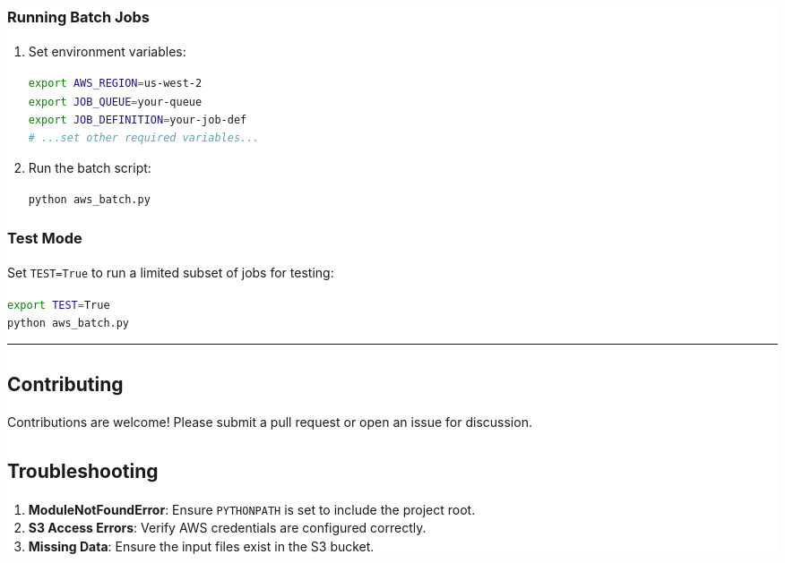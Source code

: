 ### Running Batch Jobs

1. Set environment variables:
   ```bash
   export AWS_REGION=us-west-2
   export JOB_QUEUE=your-queue
   export JOB_DEFINITION=your-job-def
   # ...set other required variables...
   ```

2. Run the batch script:
   ```bash
   python aws_batch.py
   ```

### Test Mode

Set `TEST=True` to run a limited subset of jobs for testing:
```bash
export TEST=True
python aws_batch.py
```

---

## Contributing

Contributions are welcome! Please submit a pull request or open an issue for discussion.


## Troubleshooting

1. **ModuleNotFoundError**: Ensure `PYTHONPATH` is set to include the project root.
2. **S3 Access Errors**: Verify AWS credentials are configured correctly.
3. **Missing Data**: Ensure the input files exist in the S3 bucket.